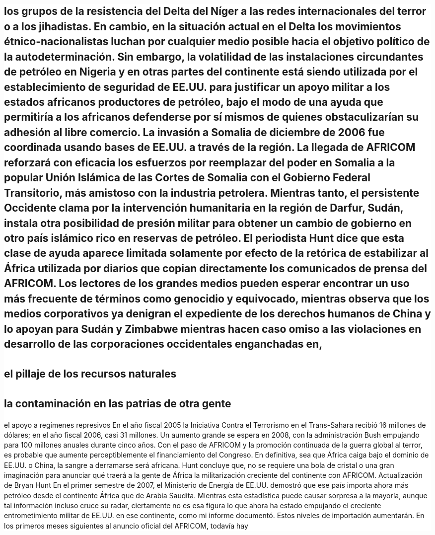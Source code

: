 los grupos de la resistencia del Delta del Níger a las redes internacionales
del terror o a los jihadistas.
En cambio, en la situación actual en el Delta los movimientos
étnico-nacionalistas luchan por cualquier medio posible hacia el objetivo
político de la autodeterminación.
Sin embargo, la volatilidad de las
instalaciones circundantes de petróleo en Nigeria y en otras partes del
continente está siendo utilizada por el establecimiento de seguridad de
EE.UU.
para justificar un apoyo militar a los estados africanos productores de
petróleo, bajo el modo de una ayuda que permitiría a los africanos
defenderse por sí mismos de quienes obstaculizarían su adhesión al libre
comercio.
La invasión a Somalia de diciembre de 2006 fue coordinada usando bases de
EE.UU. a través de la región.
La llegada de AFRICOM reforzará con eficacia los
esfuerzos por reemplazar del poder en Somalia a la popular Unión Islámica de
las Cortes de Somalia con el Gobierno Federal Transitorio, más amistoso con
la industria petrolera. Mientras tanto, el persistente Occidente clama por
la intervención humanitaria en la región de Darfur, Sudán, instala otra
posibilidad de presión militar para obtener un cambio de gobierno en otro
país islámico rico en reservas de petróleo.
El periodista Hunt dice que esta clase de ayuda aparece limitada solamente
por efecto de la retórica de estabilizar al África utilizada por diarios que
copian directamente los comunicados de prensa del AFRICOM.
Los lectores de
los grandes medios pueden esperar encontrar un uso más frecuente de términos
como genocidio y equivocado, mientras observa que los medios
corporativos ya denigran el expediente de los derechos humanos de China y lo
apoyan para Sudán y Zimbabwe mientras hacen caso omiso a las violaciones en
desarrollo de las corporaciones occidentales enganchadas en,
-
el pillaje de los
recursos naturales
-
la contaminación en las patrias de otra gente
-
el apoyo a regímenes represivos
En el año fiscal 2005 la Iniciativa Contra el Terrorismo en el Trans-Sahara
recibió 16 millones de dólares; en el año fiscal 2006, casi 31 millones.
Un
aumento grande se espera en 2008, con la
administración
Bush empujando para
100 millones anuales durante cinco años. Con el paso de AFRICOM y la
promoción continuada de la guerra global al terror, es probable que aumente
perceptiblemente el financiamiento del Congreso.
En definitiva, sea que África caiga bajo el dominio de EE.UU. o China, la
sangre a derramarse será africana.
Hunt concluye que,
no se requiere una
bola de cristal o una gran imaginación para anunciar qué traerá a la gente
de África la militarización creciente del continente con AFRICOM.
Actualización de Bryan Hunt
En el primer semestre de 2007, el Ministerio de Energía de EE.UU. demostró que
ese país importa ahora más petróleo desde el continente África que de
Arabia Saudita.
Mientras esta estadística puede causar sorpresa a la mayoría,
aunque tal información incluso cruce su radar, ciertamente no es esa figura
lo que ahora ha estado empujando el creciente entrometimiento militar de
EE.UU. en ese continente, como mi informe documentó.
Estos niveles de
importación aumentarán.
En los primeros meses siguientes al anuncio oficial del AFRICOM, todavía hay